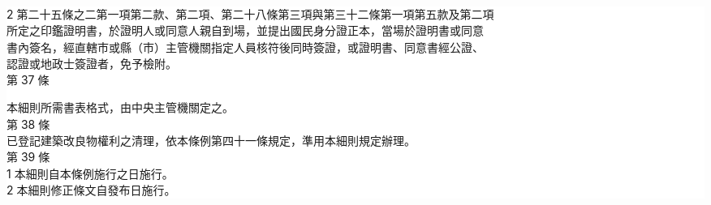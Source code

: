 2 第二十五條之二第一項第二款、第二項、第二十八條第三項與第三十二條第一項第五款及第二項  
所定之印鑑證明書，於證明人或同意人親自到場，並提出國民身分證正本，當場於證明書或同意  
書內簽名，經直轄市或縣（市）主管機關指定人員核符後同時簽證，或證明書、同意書經公證、  
認證或地政士簽證者，免予檢附。  
第 37 條  


本細則所需書表格式，由中央主管機關定之。  
第 38 條  
已登記建築改良物權利之清理，依本條例第四十一條規定，準用本細則規定辦理。  
第 39 條  
1 本細則自本條例施行之日施行。  
2 本細則修正條文自發布日施行。  


